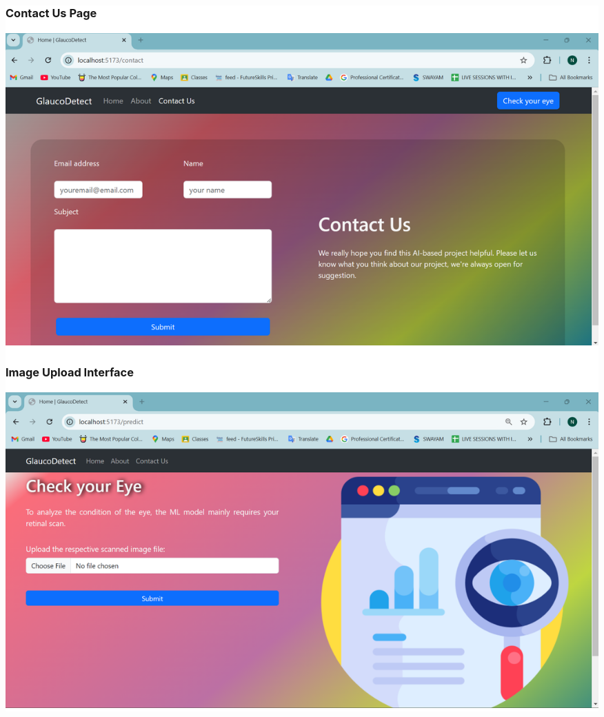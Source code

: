 ### Contact Us Page
![Contact Us Page](Snapshots/Contact_Us_Page.png)

### Image Upload Interface
![Image Upload](Snapshots/Image_Upload.png)
